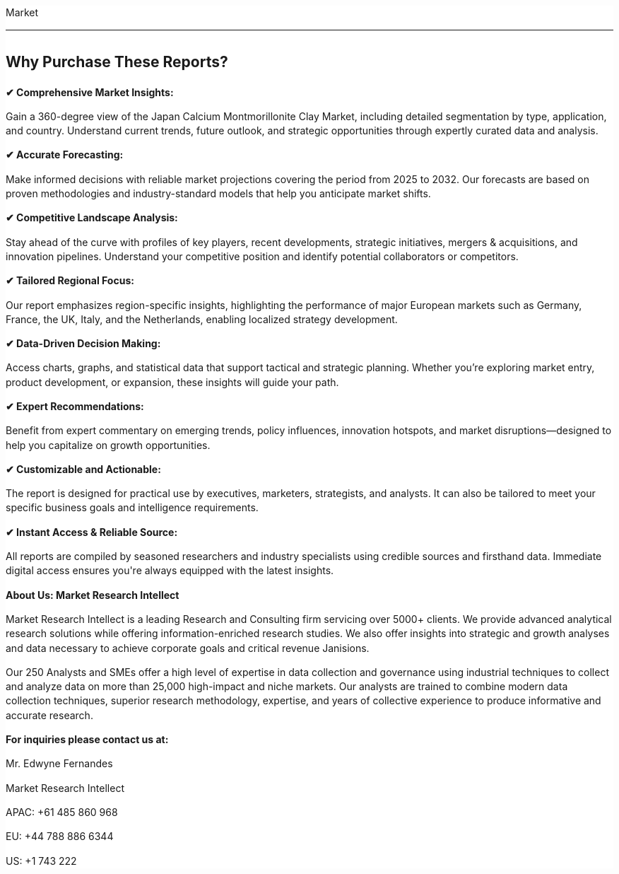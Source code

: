 Market</a></span></p></blockquote><hr /><h2>Why Purchase These Reports?</h2><p><strong>✔ Comprehensive Market Insights:</strong></p><p>Gain a 360-degree view of the Japan Calcium Montmorillonite Clay Market, including detailed segmentation by type, application, and country. Understand current trends, future outlook, and strategic opportunities through expertly curated data and analysis.</p><p><strong>✔ Accurate Forecasting:</strong></p><p>Make informed decisions with reliable market projections covering the period from 2025 to 2032. Our forecasts are based on proven methodologies and industry-standard models that help you anticipate market shifts.</p><p><strong>✔ Competitive Landscape Analysis:</strong></p><p>Stay ahead of the curve with profiles of key players, recent developments, strategic initiatives, mergers &amp; acquisitions, and innovation pipelines. Understand your competitive position and identify potential collaborators or competitors.</p><p><strong>✔ Tailored Regional Focus:</strong></p><p>Our report emphasizes region-specific insights, highlighting the performance of major European markets such as Germany, France, the UK, Italy, and the Netherlands, enabling localized strategy development.</p><p><strong>✔ Data-Driven Decision Making:</strong></p><p>Access charts, graphs, and statistical data that support tactical and strategic planning. Whether you&rsquo;re exploring market entry, product development, or expansion, these insights will guide your path.</p><p><strong>✔ Expert Recommendations:</strong></p><p>Benefit from expert commentary on emerging trends, policy influences, innovation hotspots, and market disruptions&mdash;designed to help you capitalize on growth opportunities.</p><p><strong>✔ Customizable and Actionable:</strong></p><p>The report is designed for practical use by executives, marketers, strategists, and analysts. It can also be tailored to meet your specific business goals and intelligence requirements.</p><p><strong>✔ Instant Access &amp; Reliable Source:</strong></p><p>All reports are compiled by seasoned researchers and industry specialists using credible sources and firsthand data. Immediate digital access ensures you're always equipped with the latest insights.</p><p><strong><span class="font-[700]">About Us: Market Research Intellect</span></strong></p><p><span class="">Market Research Intellect is a leading Research and Consulting firm servicing over 5000+ clients. We provide advanced analytical research solutions while offering information-enriched research studies.&nbsp;</span>We also offer insights into strategic and growth analyses and data necessary to achieve corporate goals and critical revenue Janisions.</p><p><span class="">Our 250 Analysts and SMEs offer a high level of expertise in data collection and governance using industrial techniques to collect and analyze data on more than 25,000 high-impact and niche markets. Our analysts are trained to combine modern data collection techniques, superior research methodology, expertise, and years of collective experience to produce informative and accurate research.</span></p><p><strong>For inquiries please contact us at:</strong></p><p>Mr. Edwyne Fernandes</p><p>Market Research Intellect</p><p>APAC: +61 485 860 968</p><p>EU: +44 788 886 6344</p><p>US: +1 743 222